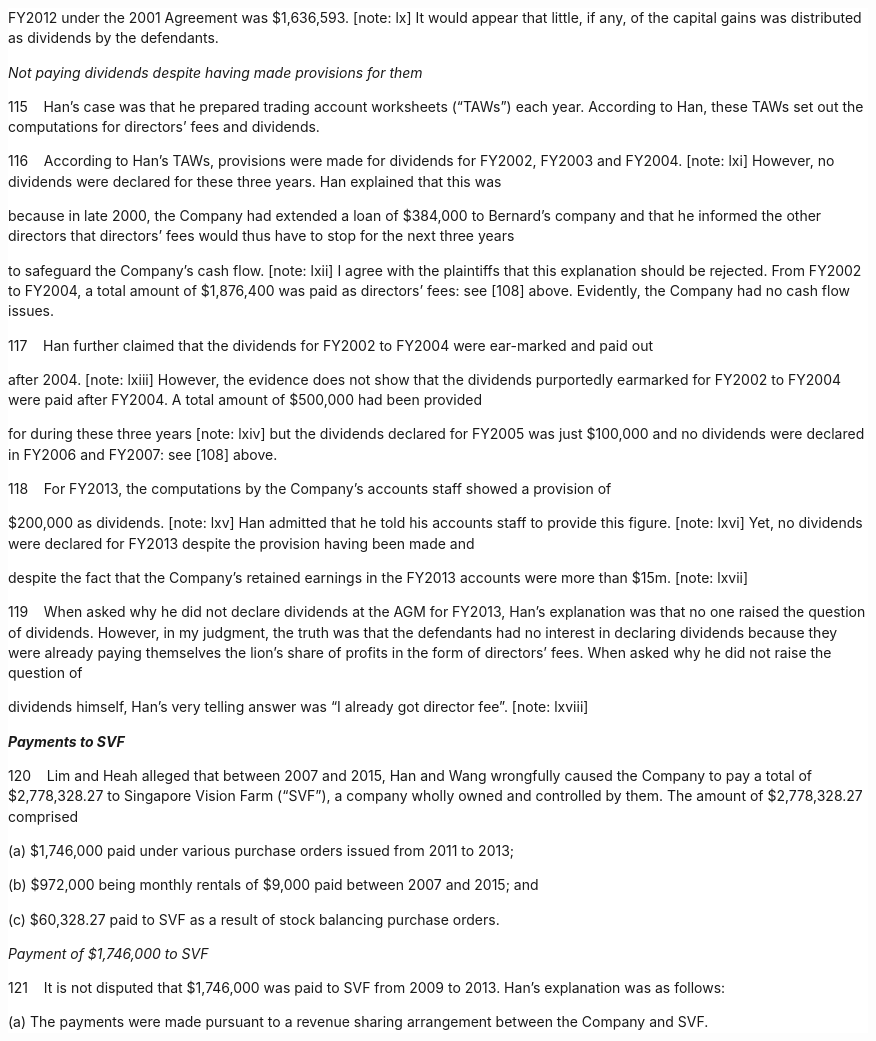 FY2012 under the 2001 Agreement was $1,636,593. [note: lx] It would appear that little, if any, of the capital gains was distributed as dividends by the defendants. 

_Not paying dividends despite having made provisions for them_ 

115    Han’s case was that he prepared trading account worksheets (“TAWs”) each year. According to Han, these TAWs set out the computations for directors’ fees and dividends. 

116    According to Han’s TAWs, provisions were made for dividends for FY2002, FY2003 and FY2004. [note: lxi] However, no dividends were declared for these three years. Han explained that this was 

because in late 2000, the Company had extended a loan of $384,000 to Bernard’s company and that he informed the other directors that directors’ fees would thus have to stop for the next three years 

to safeguard the Company’s cash flow. [note: lxii] I agree with the plaintiffs that this explanation should be rejected. From FY2002 to FY2004, a total amount of $1,876,400 was paid as directors’ fees: see [108] above. Evidently, the Company had no cash flow issues. 


117    Han further claimed that the dividends for FY2002 to FY2004 were ear-marked and paid out 

after 2004. [note: lxiii] However, the evidence does not show that the dividends purportedly earmarked for FY2002 to FY2004 were paid after FY2004. A total amount of $500,000 had been provided 

for during these three years [note: lxiv] but the dividends declared for FY2005 was just $100,000 and no dividends were declared in FY2006 and FY2007: see [108] above. 

118    For FY2013, the computations by the Company’s accounts staff showed a provision of 

$200,000 as dividends. [note: lxv] Han admitted that he told his accounts staff to provide this figure. [note: lxvi] Yet, no dividends were declared for FY2013 despite the provision having been made and 

despite the fact that the Company’s retained earnings in the FY2013 accounts were more than $15m. [note: lxvii] 

119    When asked why he did not declare dividends at the AGM for FY2013, Han’s explanation was that no one raised the question of dividends. However, in my judgment, the truth was that the defendants had no interest in declaring dividends because they were already paying themselves the lion’s share of profits in the form of directors’ fees. When asked why he did not raise the question of 

dividends himself, Han’s very telling answer was “I already got director fee”. [note: lxviii] 

**_Payments to SVF_** 

120    Lim and Heah alleged that between 2007 and 2015, Han and Wang wrongfully caused the Company to pay a total of $2,778,328.27 to Singapore Vision Farm (“SVF”), a company wholly owned and controlled by them. The amount of $2,778,328.27 comprised 

 (a) $1,746,000 paid under various purchase orders issued from 2011 to 2013; 

 (b) $972,000 being monthly rentals of $9,000 paid between 2007 and 2015; and 

 (c) $60,328.27 paid to SVF as a result of stock balancing purchase orders. 

_Payment of $1,746,000 to SVF_ 

121    It is not disputed that $1,746,000 was paid to SVF from 2009 to 2013. Han’s explanation was as follows: 

 (a) The payments were made pursuant to a revenue sharing arrangement between the Company and SVF. 
